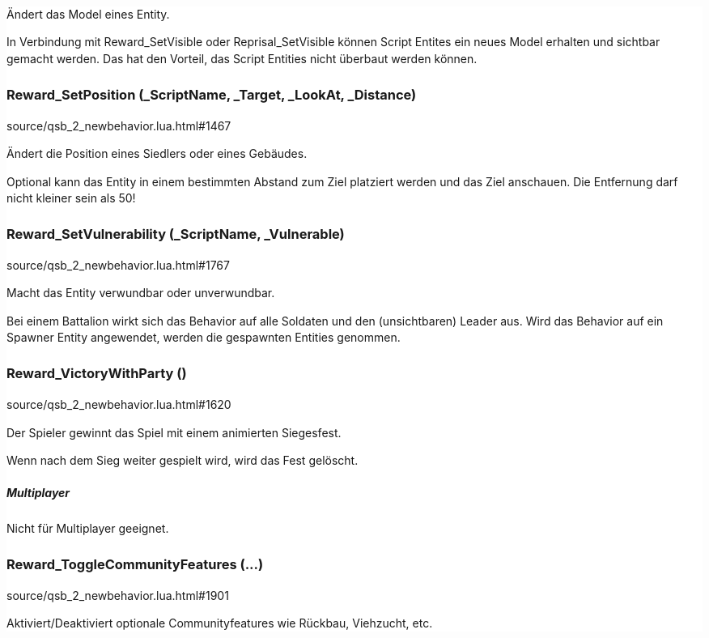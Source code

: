 Ändert das Model eines Entity.

 In Verbindung mit Reward_SetVisible oder Reprisal_SetVisible können
 Script Entites ein neues Model erhalten und sichtbar gemacht werden.
 Das hat den Vorteil, das Script Entities nicht überbaut werden können.






### Reward_SetPosition (_ScriptName, _Target, _LookAt, _Distance)
source/qsb_2_newbehavior.lua.html#1467

Ändert die Position eines Siedlers oder eines Gebäudes.

 Optional kann das Entity in einem bestimmten Abstand zum Ziel platziert
 werden und das Ziel anschauen. Die Entfernung darf nicht kleiner sein
 als 50!






### Reward_SetVulnerability (_ScriptName, _Vulnerable)
source/qsb_2_newbehavior.lua.html#1767

Macht das Entity verwundbar oder unverwundbar.

 Bei einem Battalion wirkt sich das Behavior auf alle Soldaten und den
 (unsichtbaren) Leader aus. Wird das Behavior auf ein Spawner Entity
 angewendet, werden die gespawnten Entities genommen.






### Reward_VictoryWithParty ()
source/qsb_2_newbehavior.lua.html#1620

Der Spieler gewinnt das Spiel mit einem animierten Siegesfest.

 Wenn nach dem Sieg weiter gespielt wird, wird das Fest gelöscht.

 <h5>Multiplayer</h5>
 Nicht für Multiplayer geeignet.






### Reward_ToggleCommunityFeatures (...)
source/qsb_2_newbehavior.lua.html#1901

Aktiviert/Deaktiviert optionale Communityfeatures wie Rückbau, Viehzucht, etc.






